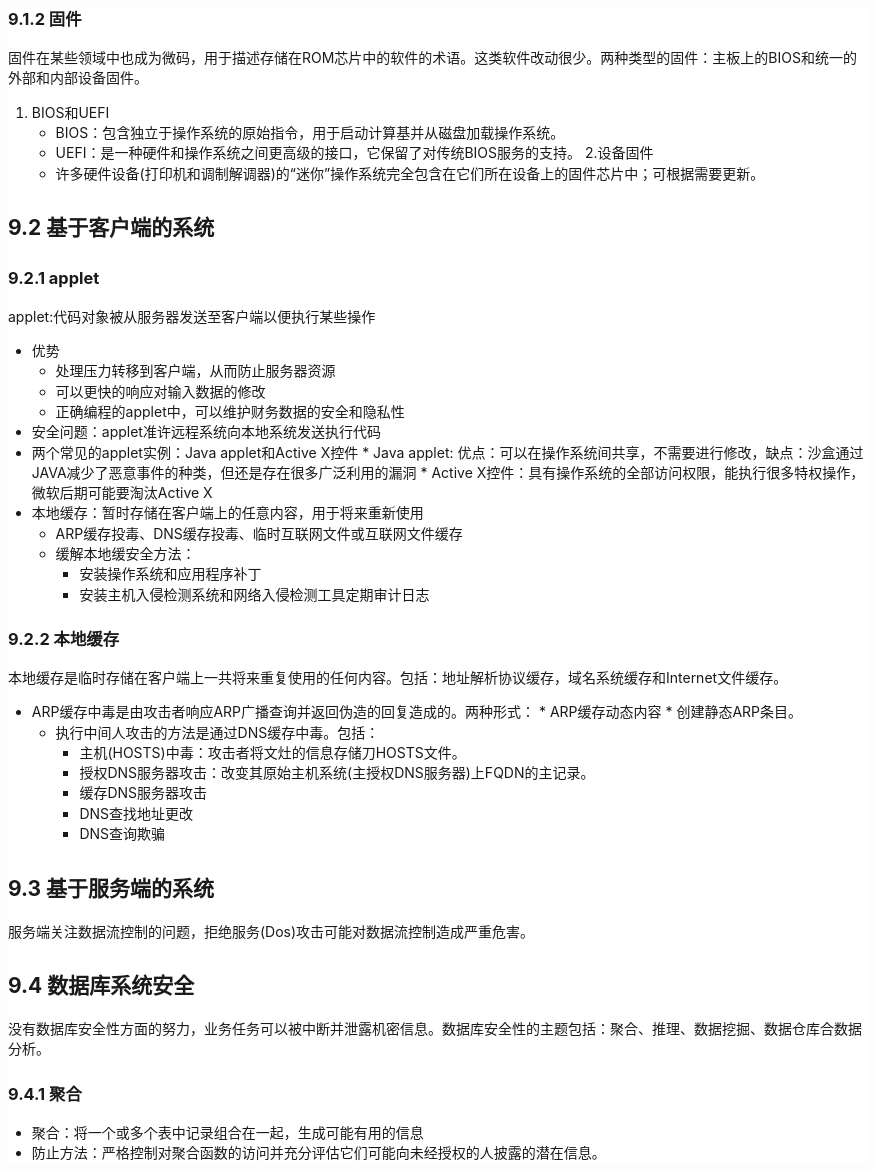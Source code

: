 ### 9.1.2 固件
固件在某些领域中也成为微码，用于描述存储在ROM芯片中的软件的术语。这类软件改动很少。两种类型的固件：主板上的BIOS和统一的外部和内部设备固件。
1. BIOS和UEFI
	* BIOS：包含独立于操作系统的原始指令，用于启动计算基并从磁盘加载操作系统。
	* UEFI：是一种硬件和操作系统之间更高级的接口，它保留了对传统BIOS服务的支持。
2.设备固件
	* 许多硬件设备(打印机和调制解调器)的“迷你”操作系统完全包含在它们所在设备上的固件芯片中；可根据需要更新。

## 9.2 基于客户端的系统
### 9.2.1 applet
applet:代码对象被从服务器发送至客户端以便执行某些操作

* 优势 
    * 处理压力转移到客户端，从而防止服务器资源
    * 可以更快的响应对输入数据的修改
    * 正确编程的applet中，可以维护财务数据的安全和隐私性
* 安全问题：applet准许远程系统向本地系统发送执行代码
* 两个常见的applet实例：Java applet和Active X控件
		* Java applet: 优点：可以在操作系统间共享，不需要进行修改，缺点：沙盒通过JAVA减少了恶意事件的种类，但还是存在很多广泛利用的漏洞
		* Active X控件：具有操作系统的全部访问权限，能执行很多特权操作，微软后期可能要淘汰Active X
* 本地缓存：暂时存储在客户端上的任意内容，用于将来重新使用 
    * ARP缓存投毒、DNS缓存投毒、临时互联网文件或互联网文件缓存
    * 缓解本地缓安全方法：
		* 安装操作系统和应用程序补丁
		* 安装主机入侵检测系统和网络入侵检测工具定期审计日志

### 9.2.2 本地缓存
本地缓存是临时存储在客户端上一共将来重复使用的任何内容。包括：地址解析协议缓存，域名系统缓存和Internet文件缓存。
  * ARP缓存中毒是由攻击者响应ARP广播查询并返回伪造的回复造成的。两种形式：
		* ARP缓存动态内容
		* 创建静态ARP条目。
	* 执行中间人攻击的方法是通过DNS缓存中毒。包括：
		* 主机(HOSTS)中毒：攻击者将文灶的信息存储刀HOSTS文件。
		* 授权DNS服务器攻击：改变其原始主机系统(主授权DNS服务器)上FQDN的主记录。
		* 缓存DNS服务器攻击
		* DNS查找地址更改
		* DNS查询欺骗

## 9.3 基于服务端的系统
服务端关注数据流控制的问题，拒绝服务(Dos)攻击可能对数据流控制造成严重危害。

## 9.4 数据库系统安全
没有数据库安全性方面的努力，业务任务可以被中断并泄露机密信息。数据库安全性的主题包括：聚合、推理、数据挖掘、数据仓库合数据分析。

### 9.4.1 聚合
* 聚合：将一个或多个表中记录组合在一起，生成可能有用的信息
* 防止方法：严格控制对聚合函数的访问并充分评估它们可能向未经授权的人披露的潜在信息。
